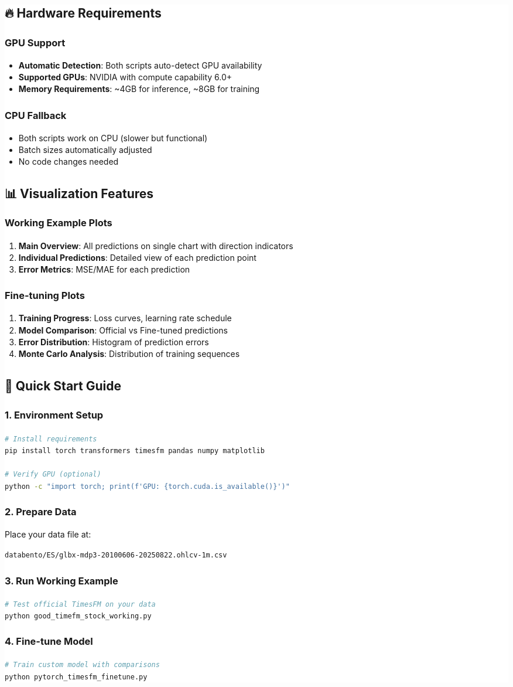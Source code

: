 ## 🔥 Hardware Requirements

### GPU Support
- **Automatic Detection**: Both scripts auto-detect GPU availability
- **Supported GPUs**: NVIDIA with compute capability 6.0+
- **Memory Requirements**: ~4GB for inference, ~8GB for training

### CPU Fallback
- Both scripts work on CPU (slower but functional)
- Batch sizes automatically adjusted
- No code changes needed

## 📊 Visualization Features

### Working Example Plots
1. **Main Overview**: All predictions on single chart with direction indicators
2. **Individual Predictions**: Detailed view of each prediction point
3. **Error Metrics**: MSE/MAE for each prediction

### Fine-tuning Plots
1. **Training Progress**: Loss curves, learning rate schedule
2. **Model Comparison**: Official vs Fine-tuned predictions
3. **Error Distribution**: Histogram of prediction errors
4. **Monte Carlo Analysis**: Distribution of training sequences

## 🚀 Quick Start Guide

### 1. Environment Setup
```bash
# Install requirements
pip install torch transformers timesfm pandas numpy matplotlib

# Verify GPU (optional)
python -c "import torch; print(f'GPU: {torch.cuda.is_available()}')"
```

### 2. Prepare Data
Place your data file at:
```
databento/ES/glbx-mdp3-20100606-20250822.ohlcv-1m.csv
```

### 3. Run Working Example
```bash
# Test official TimesFM on your data
python good_timefm_stock_working.py
```

### 4. Fine-tune Model
```bash
# Train custom model with comparisons
python pytorch_timesfm_finetune.py
```
